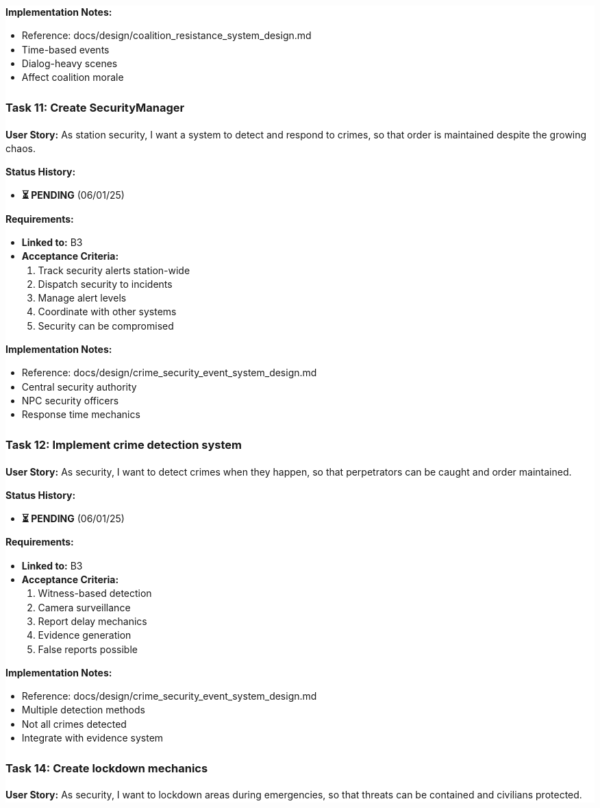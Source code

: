 **Implementation Notes:**
- Reference: docs/design/coalition_resistance_system_design.md
- Time-based events
- Dialog-heavy scenes
- Affect coalition morale

### Task 11: Create SecurityManager
**User Story:** As station security, I want a system to detect and respond to crimes, so that order is maintained despite the growing chaos.

**Status History:**
- **⏳ PENDING** (06/01/25)

**Requirements:**
- **Linked to:** B3
- **Acceptance Criteria:**
  1. Track security alerts station-wide
  2. Dispatch security to incidents
  3. Manage alert levels
  4. Coordinate with other systems
  5. Security can be compromised

**Implementation Notes:**
- Reference: docs/design/crime_security_event_system_design.md
- Central security authority
- NPC security officers
- Response time mechanics

### Task 12: Implement crime detection system
**User Story:** As security, I want to detect crimes when they happen, so that perpetrators can be caught and order maintained.

**Status History:**
- **⏳ PENDING** (06/01/25)

**Requirements:**
- **Linked to:** B3
- **Acceptance Criteria:**
  1. Witness-based detection
  2. Camera surveillance
  3. Report delay mechanics
  4. Evidence generation
  5. False reports possible

**Implementation Notes:**
- Reference: docs/design/crime_security_event_system_design.md
- Multiple detection methods
- Not all crimes detected
- Integrate with evidence system

### Task 14: Create lockdown mechanics
**User Story:** As security, I want to lockdown areas during emergencies, so that threats can be contained and civilians protected.
